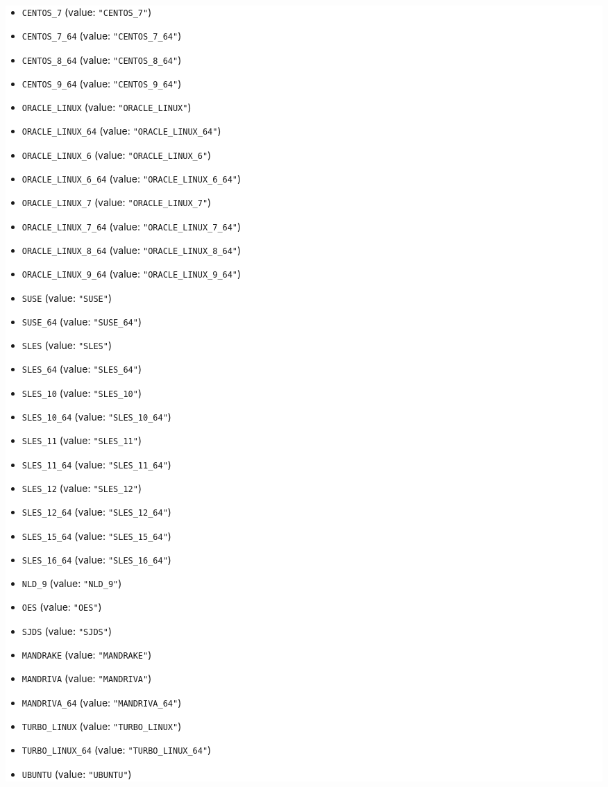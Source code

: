 * `CENTOS_7` (value: `"CENTOS_7"`)

* `CENTOS_7_64` (value: `"CENTOS_7_64"`)

* `CENTOS_8_64` (value: `"CENTOS_8_64"`)

* `CENTOS_9_64` (value: `"CENTOS_9_64"`)

* `ORACLE_LINUX` (value: `"ORACLE_LINUX"`)

* `ORACLE_LINUX_64` (value: `"ORACLE_LINUX_64"`)

* `ORACLE_LINUX_6` (value: `"ORACLE_LINUX_6"`)

* `ORACLE_LINUX_6_64` (value: `"ORACLE_LINUX_6_64"`)

* `ORACLE_LINUX_7` (value: `"ORACLE_LINUX_7"`)

* `ORACLE_LINUX_7_64` (value: `"ORACLE_LINUX_7_64"`)

* `ORACLE_LINUX_8_64` (value: `"ORACLE_LINUX_8_64"`)

* `ORACLE_LINUX_9_64` (value: `"ORACLE_LINUX_9_64"`)

* `SUSE` (value: `"SUSE"`)

* `SUSE_64` (value: `"SUSE_64"`)

* `SLES` (value: `"SLES"`)

* `SLES_64` (value: `"SLES_64"`)

* `SLES_10` (value: `"SLES_10"`)

* `SLES_10_64` (value: `"SLES_10_64"`)

* `SLES_11` (value: `"SLES_11"`)

* `SLES_11_64` (value: `"SLES_11_64"`)

* `SLES_12` (value: `"SLES_12"`)

* `SLES_12_64` (value: `"SLES_12_64"`)

* `SLES_15_64` (value: `"SLES_15_64"`)

* `SLES_16_64` (value: `"SLES_16_64"`)

* `NLD_9` (value: `"NLD_9"`)

* `OES` (value: `"OES"`)

* `SJDS` (value: `"SJDS"`)

* `MANDRAKE` (value: `"MANDRAKE"`)

* `MANDRIVA` (value: `"MANDRIVA"`)

* `MANDRIVA_64` (value: `"MANDRIVA_64"`)

* `TURBO_LINUX` (value: `"TURBO_LINUX"`)

* `TURBO_LINUX_64` (value: `"TURBO_LINUX_64"`)

* `UBUNTU` (value: `"UBUNTU"`)

